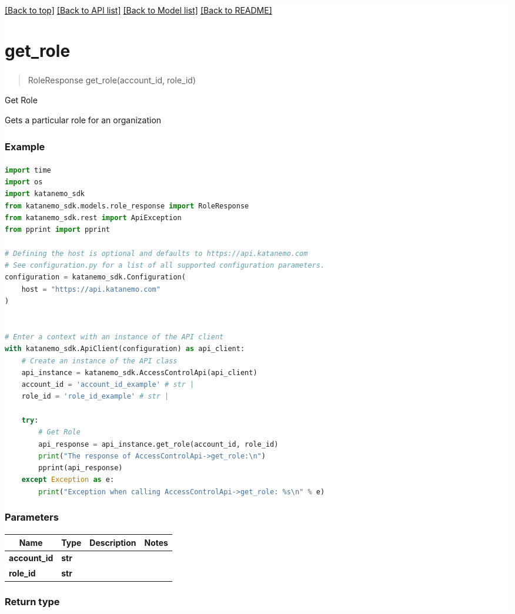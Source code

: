 [[Back to top]](#) [[Back to API list]](../README.md#documentation-for-api-endpoints) [[Back to Model list]](../README.md#documentation-for-models) [[Back to README]](../README.md)

# **get_role**
> RoleResponse get_role(account_id, role_id)

Get Role

Gets a particular role for an organization

### Example

```python
import time
import os
import katanemo_sdk
from katanemo_sdk.models.role_response import RoleResponse
from katanemo_sdk.rest import ApiException
from pprint import pprint

# Defining the host is optional and defaults to https://api.katanemo.com
# See configuration.py for a list of all supported configuration parameters.
configuration = katanemo_sdk.Configuration(
    host = "https://api.katanemo.com"
)


# Enter a context with an instance of the API client
with katanemo_sdk.ApiClient(configuration) as api_client:
    # Create an instance of the API class
    api_instance = katanemo_sdk.AccessControlApi(api_client)
    account_id = 'account_id_example' # str | 
    role_id = 'role_id_example' # str | 

    try:
        # Get Role
        api_response = api_instance.get_role(account_id, role_id)
        print("The response of AccessControlApi->get_role:\n")
        pprint(api_response)
    except Exception as e:
        print("Exception when calling AccessControlApi->get_role: %s\n" % e)
```


### Parameters

Name | Type | Description  | Notes
------------- | ------------- | ------------- | -------------
 **account_id** | **str**|  | 
 **role_id** | **str**|  | 

### Return type
